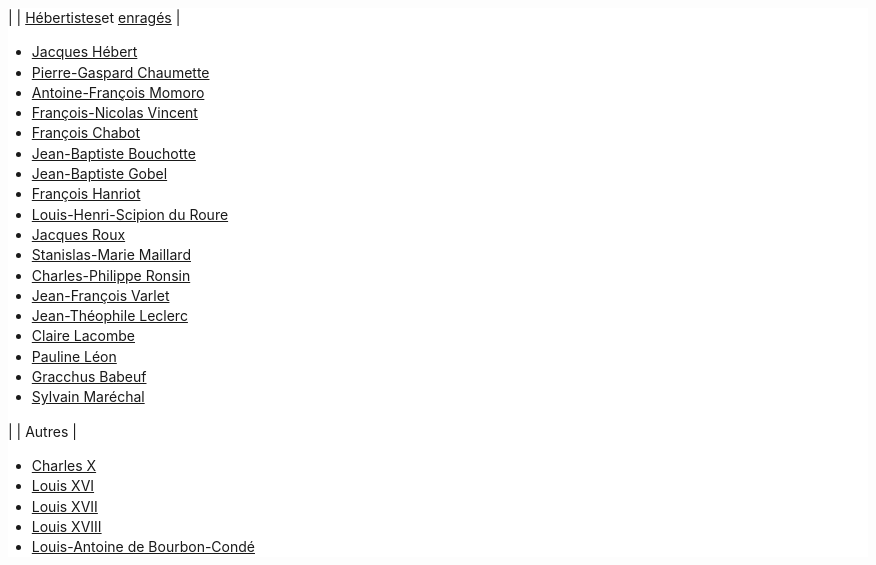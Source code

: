 
 |
| [Hébertistes](/wiki/H%C3%A9bertistes "Hébertistes")et [enragés](/wiki/Enrag%C3%A9s "Enragés") | 
* [Jacques Hébert](/wiki/Jacques-Ren%C3%A9_H%C3%A9bert "Jacques-René Hébert")
* [Pierre-Gaspard Chaumette](/wiki/Pierre-Gaspard_Chaumette "Pierre-Gaspard Chaumette")
* [Antoine-François Momoro](/wiki/Antoine-Fran%C3%A7ois_Momoro "Antoine-François Momoro")
* [François-Nicolas Vincent](/wiki/Fran%C3%A7ois-Nicolas_Vincent "François-Nicolas Vincent")
* [François Chabot](/wiki/Fran%C3%A7ois_Chabot "François Chabot")
* [Jean-Baptiste Bouchotte](/wiki/Jean-Baptiste_Bouchotte "Jean-Baptiste Bouchotte")
* [Jean-Baptiste Gobel](/wiki/Jean-Baptiste_Gobel "Jean-Baptiste Gobel")
* [François Hanriot](/wiki/Fran%C3%A7ois_Hanriot "François Hanriot")
* [Louis-Henri-Scipion du Roure](/wiki/Louis-Henri-Scipion_du_Roure "Louis-Henri-Scipion du Roure")
* [Jacques Roux](/wiki/Jacques_Roux_(1752-1794) "Jacques Roux (1752-1794)")
* [Stanislas-Marie Maillard](/wiki/Stanislas-Marie_Maillard "Stanislas-Marie Maillard")
* [Charles-Philippe Ronsin](/wiki/Charles-Philippe_Ronsin "Charles-Philippe Ronsin")
* [Jean-François Varlet](/wiki/Jean-Fran%C3%A7ois_Varlet "Jean-François Varlet")
* [Jean-Théophile Leclerc](/wiki/Jean-Th%C3%A9ophile_Leclerc "Jean-Théophile Leclerc")
* [Claire Lacombe](/wiki/Claire_Lacombe "Claire Lacombe")
* [Pauline Léon](/wiki/Pauline_L%C3%A9on "Pauline Léon")
* [Gracchus Babeuf](/wiki/Gracchus_Babeuf "Gracchus Babeuf")
* [Sylvain Maréchal](/wiki/Sylvain_Mar%C3%A9chal "Sylvain Maréchal")


 |
| Autres | 
* [Charles X](/wiki/Charles_X "Charles X")
* [Louis XVI](/wiki/Louis_XVI "Louis XVI")
* [Louis XVII](/wiki/Louis_XVII "Louis XVII")
* [Louis XVIII](/wiki/Louis_XVIII "Louis XVIII")
* [Louis-Antoine de Bourbon-Condé](/wiki/Louis-Antoine_de_Bourbon-Cond%C3%A9 "Louis-Antoine de Bourbon-Condé")
